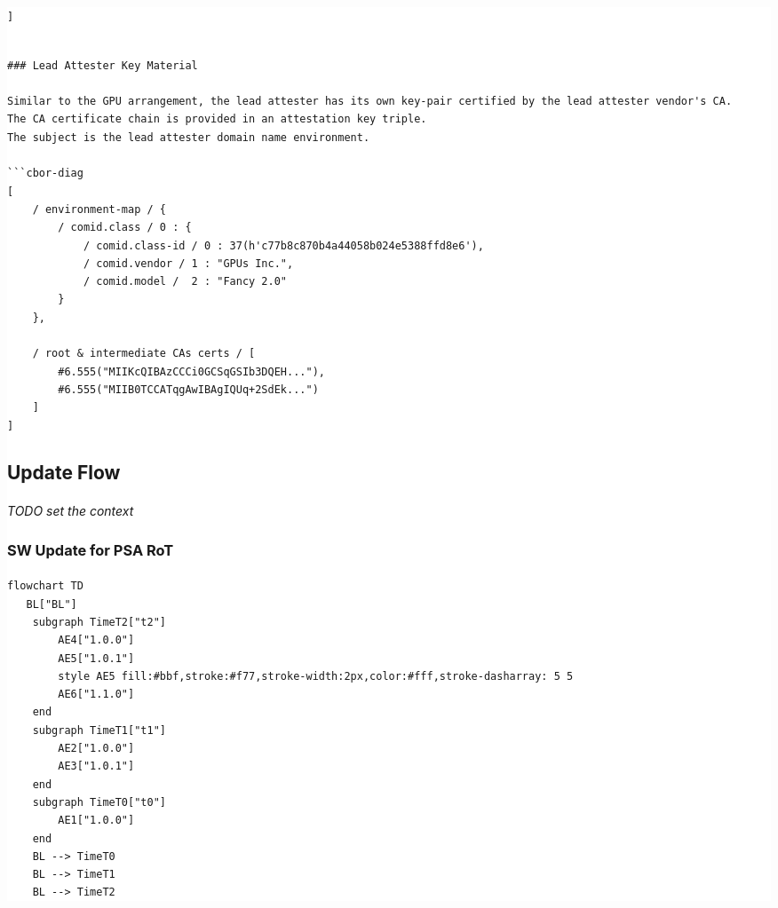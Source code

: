 ```cbor-diag
]
```

```

### Lead Attester Key Material

Similar to the GPU arrangement, the lead attester has its own key-pair certified by the lead attester vendor's CA.
The CA certificate chain is provided in an attestation key triple.
The subject is the lead attester domain name environment.

```cbor-diag
[
    / environment-map / {
        / comid.class / 0 : {
            / comid.class-id / 0 : 37(h'c77b8c870b4a44058b024e5388ffd8e6'),
            / comid.vendor / 1 : "GPUs Inc.",
            / comid.model /  2 : "Fancy 2.0"
        }
    },

    / root & intermediate CAs certs / [
        #6.555("MIIKcQIBAzCCCi0GCSqGSIb3DQEH..."),
        #6.555("MIIB0TCCATqgAwIBAgIQUq+2SdEk...")
    ]
]
```

## Update Flow

_TODO set the context_

### SW Update for PSA RoT

```mermaid
flowchart TD
   BL["BL"]
    subgraph TimeT2["t2"]
        AE4["1.0.0"]
        AE5["1.0.1"]
        style AE5 fill:#bbf,stroke:#f77,stroke-width:2px,color:#fff,stroke-dasharray: 5 5
        AE6["1.1.0"]
    end
    subgraph TimeT1["t1"]
        AE2["1.0.0"]
        AE3["1.0.1"]
    end
    subgraph TimeT0["t0"]
        AE1["1.0.0"]
    end
    BL --> TimeT0
    BL --> TimeT1
    BL --> TimeT2
```
